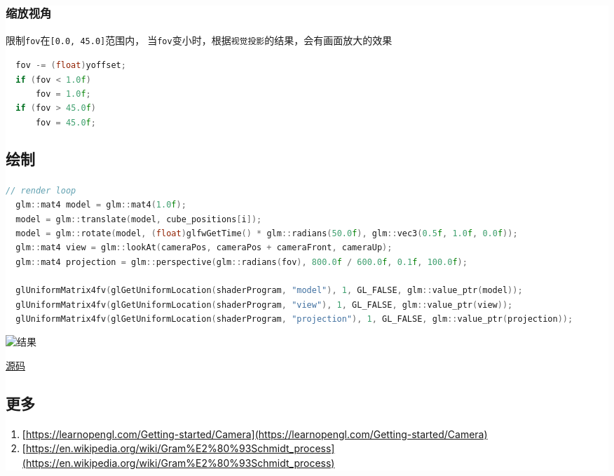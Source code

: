 ### 缩放视角

限制`fov`在`[0.0, 45.0]`范围内， 当`fov`变小时，根据`视觉投影`的结果，会有画面放大的效果

```cpp
  fov -= (float)yoffset;
  if (fov < 1.0f)
      fov = 1.0f;
  if (fov > 45.0f)
      fov = 45.0f;
```

## 绘制

```cpp
// render loop
  glm::mat4 model = glm::mat4(1.0f);
  model = glm::translate(model, cube_positions[i]);
  model = glm::rotate(model, (float)glfwGetTime() * glm::radians(50.0f), glm::vec3(0.5f, 1.0f, 0.0f));
  glm::mat4 view = glm::lookAt(cameraPos, cameraPos + cameraFront, cameraUp);
  glm::mat4 projection = glm::perspective(glm::radians(fov), 800.0f / 600.0f, 0.1f, 100.0f);
  
  glUniformMatrix4fv(glGetUniformLocation(shaderProgram, "model"), 1, GL_FALSE, glm::value_ptr(model));
  glUniformMatrix4fv(glGetUniformLocation(shaderProgram, "view"), 1, GL_FALSE, glm::value_ptr(view));
  glUniformMatrix4fv(glGetUniformLocation(shaderProgram, "projection"), 1, GL_FALSE, glm::value_ptr(projection));
```

![结果]({{site.static}}/images/opengl-lesson-09-result.gif)

[源码](https://github.com/geemaple/learning/blob/main/learn_opengl/learn_opengl/lesson/lesson_09_explore.cpp)

## 更多

1. [https://learnopengl.com/Getting-started/Camera](https://learnopengl.com/Getting-started/Camera)
2. [https://en.wikipedia.org/wiki/Gram%E2%80%93Schmidt_process](https://en.wikipedia.org/wiki/Gram%E2%80%93Schmidt_process)